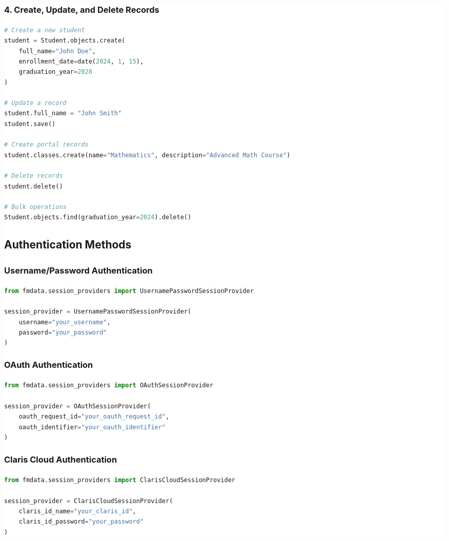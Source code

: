 ### 4. Create, Update, and Delete Records

```python
# Create a new student
student = Student.objects.create(
    full_name="John Doe",
    enrollment_date=date(2024, 1, 15),
    graduation_year=2028
)

# Update a record
student.full_name = "John Smith"
student.save()

# Create portal records
student.classes.create(name="Mathematics", description="Advanced Math Course")

# Delete records
student.delete()

# Bulk operations
Student.objects.find(graduation_year=2024).delete()
```

## Authentication Methods

### Username/Password Authentication

```python
from fmdata.session_providers import UsernamePasswordSessionProvider

session_provider = UsernamePasswordSessionProvider(
    username="your_username",
    password="your_password"
)
```

### OAuth Authentication

```python
from fmdata.session_providers import OAuthSessionProvider

session_provider = OAuthSessionProvider(
    oauth_request_id="your_oauth_request_id",
    oauth_identifier="your_oauth_identifier"
)
```

### Claris Cloud Authentication

```python
from fmdata.session_providers import ClarisCloudSessionProvider

session_provider = ClarisCloudSessionProvider(
    claris_id_name="your_claris_id",
    claris_id_password="your_password"
)
```
